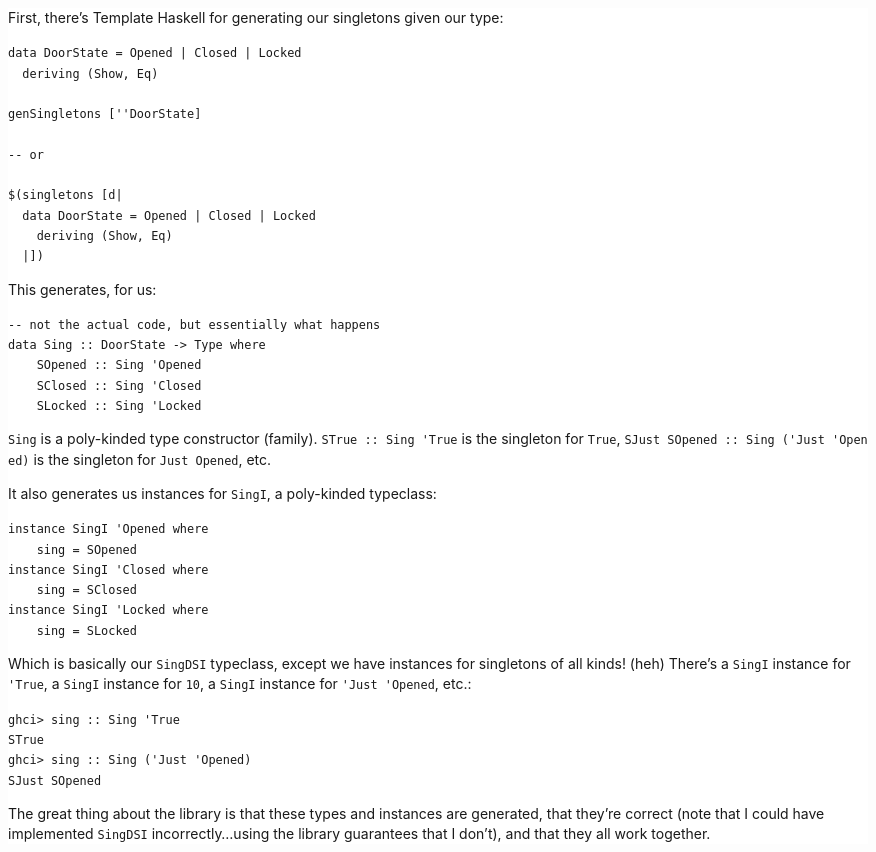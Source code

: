 First, there’s Template Haskell for generating our singletons given our type:

``` {.haskell}
data DoorState = Opened | Closed | Locked
  deriving (Show, Eq)

genSingletons [''DoorState]

-- or

$(singletons [d|
  data DoorState = Opened | Closed | Locked
    deriving (Show, Eq)
  |])
```

This generates, for us:

``` {.haskell}
-- not the actual code, but essentially what happens
data Sing :: DoorState -> Type where
    SOpened :: Sing 'Opened
    SClosed :: Sing 'Closed
    SLocked :: Sing 'Locked
```

`Sing` is a poly-kinded type constructor (family). `STrue :: Sing 'True` is the
singleton for `True`, `SJust SOpened :: Sing ('Just 'Opened)` is the singleton
for `Just Opened`, etc.

It also generates us instances for `SingI`, a poly-kinded typeclass:

``` {.haskell}
instance SingI 'Opened where
    sing = SOpened
instance SingI 'Closed where
    sing = SClosed
instance SingI 'Locked where
    sing = SLocked
```

Which is basically our `SingDSI` typeclass, except we have instances for
singletons of all kinds! (heh) There’s a `SingI` instance for `'True`, a `SingI`
instance for `10`, a `SingI` instance for `'Just 'Opened`, etc.:

``` {.haskell}
ghci> sing :: Sing 'True
STrue
ghci> sing :: Sing ('Just 'Opened)
SJust SOpened
```

The great thing about the library is that these types and instances are
generated, that they’re correct (note that I could have implemented `SingDSI`
incorrectly…using the library guarantees that I don’t), and that they all work
together.
